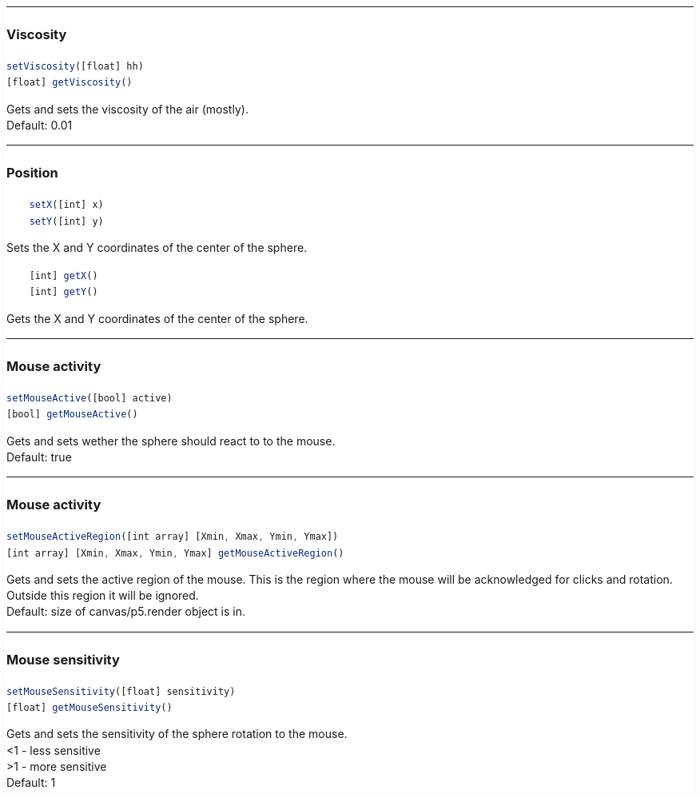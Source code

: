----
### Viscosity
```javascript
setViscosity([float] hh)
[float] getViscosity()
```
Gets and sets the viscosity of the air (mostly).<br/>
Default: 0.01

----
### Position
```javascript
    setX([int] x)
    setY([int] y)
```
Sets the X and Y coordinates of the center of the sphere.
```javascript
    [int] getX()
    [int] getY()
```
Gets the X and Y coordinates of the center of the sphere. 

----
### Mouse activity
```javascript
setMouseActive([bool] active)
[bool] getMouseActive()
```
Gets and sets wether the sphere should react to to the mouse.<br/>
Default: true

----
### Mouse activity
```javascript
setMouseActiveRegion([int array] [Xmin, Xmax, Ymin, Ymax])
[int array] [Xmin, Xmax, Ymin, Ymax] getMouseActiveRegion()
```
Gets and sets the active region of the mouse. This is the region where the mouse will be acknowledged for clicks and rotation. Outside this region it will be ignored.<br/>
Default: size of canvas/p5.render object is in.

----
### Mouse sensitivity
```javascript
setMouseSensitivity([float] sensitivity)
[float] getMouseSensitivity()
```
Gets and sets the sensitivity of the sphere rotation to the mouse.<br/>
&lt;1 - less sensitive<br/>
&gt;1 - more sensitive<br/>
Default: 1<br/>
